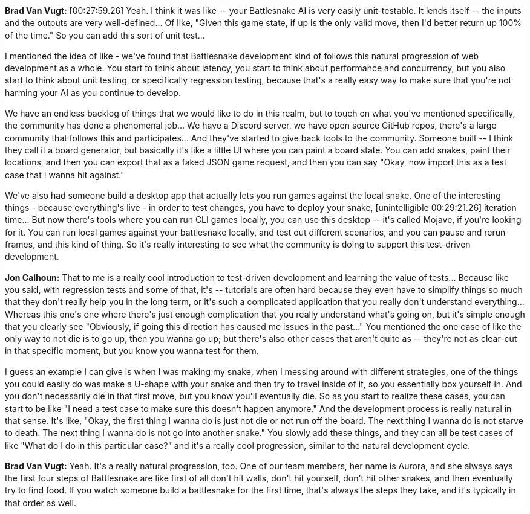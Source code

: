 **Brad Van Vugt:** \[00:27:59.26\] Yeah. I think it was like -- your Battlesnake AI is very easily unit-testable. It lends itself -- the inputs and the outputs are very well-defined... Of like, "Given this game state, if up is the only valid move, then I'd better return up 100% of the time." So you can add this sort of unit test...

I mentioned the idea of like - we've found that Battlesnake development kind of follows this natural progression of web development as a whole. You start to think about latency, you start to think about performance and concurrency, but you also start to think about unit testing, or specifically regression testing, because that's a really easy way to make sure that you're not harming your AI as you continue to develop.

We have an endless backlog of things that we would like to do in this realm, but to touch on what you've mentioned specifically, the community has done a phenomenal job... We have a Discord server, we have open source GitHub repos, there's a large community that follows this and participates... And they've started to give back tools to the community. Someone built -- I think they call it a board generator, but basically it's like a little UI where you can paint a board state. You can add snakes, paint their locations, and then you can export that as a faked JSON game request, and then you can say "Okay, now import this as a test case that I wanna hit against."

We've also had someone build a desktop app that actually lets you run games against the local snake. One of the interesting things - because everything's live - in order to test changes, you have to deploy your snake, \[unintelligible 00:29:21.26\] iteration time... But now there's tools where you can run CLI games locally, you can use this desktop -- it's called Mojave, if you're looking for it. You can run local games against your battlesnake locally, and test out different scenarios, and you can pause and rerun frames, and this kind of thing. So it's really interesting to see what the community is doing to support this test-driven development.

**Jon Calhoun:** That to me is a really cool introduction to test-driven development and learning the value of tests... Because like you said, with regression tests and some of that, it's -- tutorials are often hard because they even have to simplify things so much that they don't really help you in the long term, or it's such a complicated application that you really don't understand everything... Whereas this one's one where there's just enough complication that you really understand what's going on, but it's simple enough that you clearly see "Obviously, if going this direction has caused me issues in the past..." You mentioned the one case of like the only way to not die is to go up, then you wanna go up; but there's also other cases that aren't quite as -- they're not as clear-cut in that specific moment, but you know you wanna test for them.

I guess an example I can give is when I was making my snake, when I messing around with different strategies, one of the things you could easily do was make a U-shape with your snake and then try to travel inside of it, so you essentially box yourself in. And you don't necessarily die in that first move, but you know you'll eventually die. So as you start to realize these cases, you can start to be like "I need a test case to make sure this doesn't happen anymore." And the development process is really natural in that sense. It's like, "Okay, the first thing I wanna do is just not die or not run off the board. The next thing I wanna do is not starve to death. The next thing I wanna do is not go into another snake." You slowly add these things, and they can all be test cases of like "What do I do in this particular case?" and it's a really cool progression, similar to the natural development cycle.

**Brad Van Vugt:** Yeah. It's a really natural progression, too. One of our team members, her name is Aurora, and she always says the first four steps of Battlesnake are like first of all don't hit walls, don't hit yourself, don't hit other snakes, and then eventually try to find food. If you watch someone build a battlesnake for the first time, that's always the steps they take, and it's typically in that order as well.
